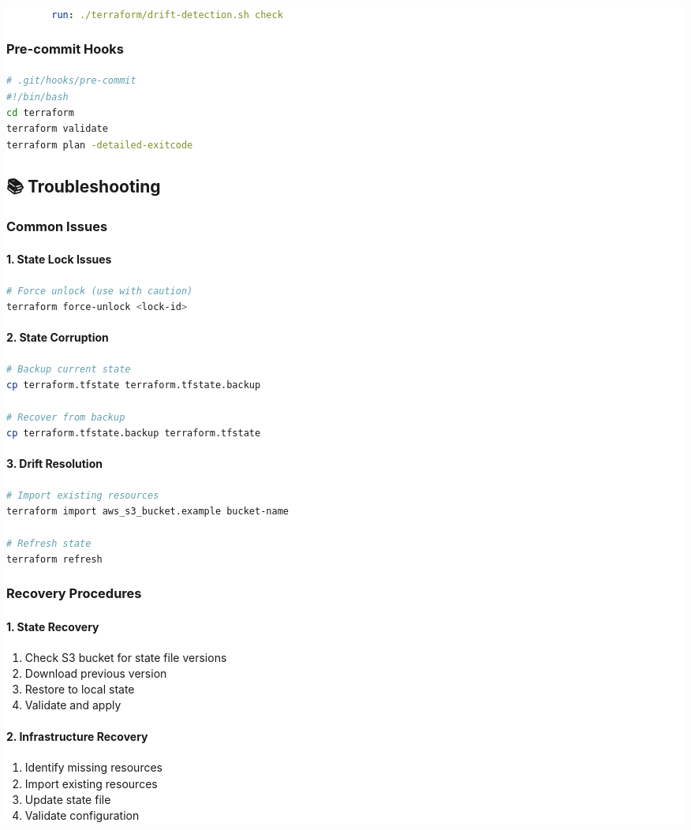 ```yaml
        run: ./terraform/drift-detection.sh check
```

### **Pre-commit Hooks**
```bash
# .git/hooks/pre-commit
#!/bin/bash
cd terraform
terraform validate
terraform plan -detailed-exitcode
```

## 📚 **Troubleshooting**

### **Common Issues**

#### **1. State Lock Issues**
```bash
# Force unlock (use with caution)
terraform force-unlock <lock-id>
```

#### **2. State Corruption**
```bash
# Backup current state
cp terraform.tfstate terraform.tfstate.backup

# Recover from backup
cp terraform.tfstate.backup terraform.tfstate
```

#### **3. Drift Resolution**
```bash
# Import existing resources
terraform import aws_s3_bucket.example bucket-name

# Refresh state
terraform refresh
```

### **Recovery Procedures**

#### **1. State Recovery**
1. Check S3 bucket for state file versions
2. Download previous version
3. Restore to local state
4. Validate and apply

#### **2. Infrastructure Recovery**
1. Identify missing resources
2. Import existing resources
3. Update state file
4. Validate configuration
